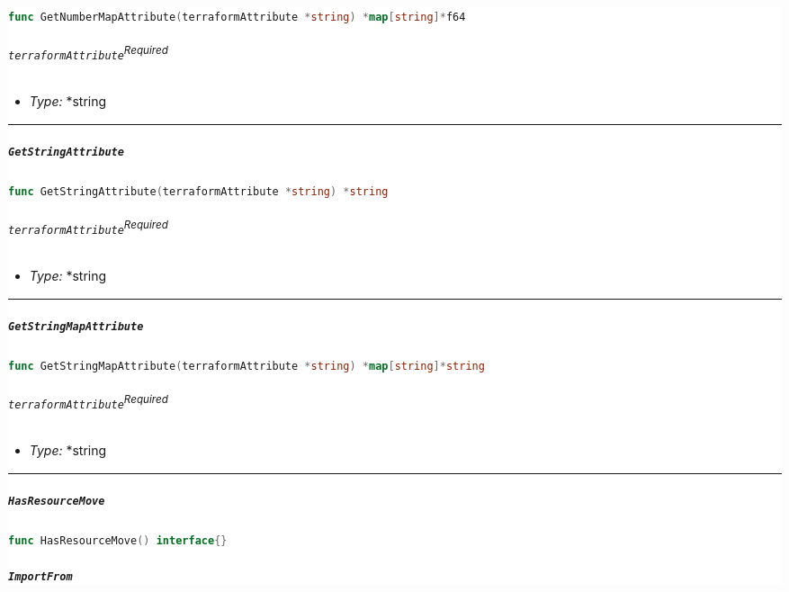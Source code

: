 ```go
func GetNumberMapAttribute(terraformAttribute *string) *map[string]*f64
```

###### `terraformAttribute`<sup>Required</sup> <a name="terraformAttribute" id="rhizo-co-terraform-provider-oci.demandSignalOccDemandSignal.DemandSignalOccDemandSignal.getNumberMapAttribute.parameter.terraformAttribute"></a>

- *Type:* *string

---

##### `GetStringAttribute` <a name="GetStringAttribute" id="rhizo-co-terraform-provider-oci.demandSignalOccDemandSignal.DemandSignalOccDemandSignal.getStringAttribute"></a>

```go
func GetStringAttribute(terraformAttribute *string) *string
```

###### `terraformAttribute`<sup>Required</sup> <a name="terraformAttribute" id="rhizo-co-terraform-provider-oci.demandSignalOccDemandSignal.DemandSignalOccDemandSignal.getStringAttribute.parameter.terraformAttribute"></a>

- *Type:* *string

---

##### `GetStringMapAttribute` <a name="GetStringMapAttribute" id="rhizo-co-terraform-provider-oci.demandSignalOccDemandSignal.DemandSignalOccDemandSignal.getStringMapAttribute"></a>

```go
func GetStringMapAttribute(terraformAttribute *string) *map[string]*string
```

###### `terraformAttribute`<sup>Required</sup> <a name="terraformAttribute" id="rhizo-co-terraform-provider-oci.demandSignalOccDemandSignal.DemandSignalOccDemandSignal.getStringMapAttribute.parameter.terraformAttribute"></a>

- *Type:* *string

---

##### `HasResourceMove` <a name="HasResourceMove" id="rhizo-co-terraform-provider-oci.demandSignalOccDemandSignal.DemandSignalOccDemandSignal.hasResourceMove"></a>

```go
func HasResourceMove() interface{}
```

##### `ImportFrom` <a name="ImportFrom" id="rhizo-co-terraform-provider-oci.demandSignalOccDemandSignal.DemandSignalOccDemandSignal.importFrom"></a>
